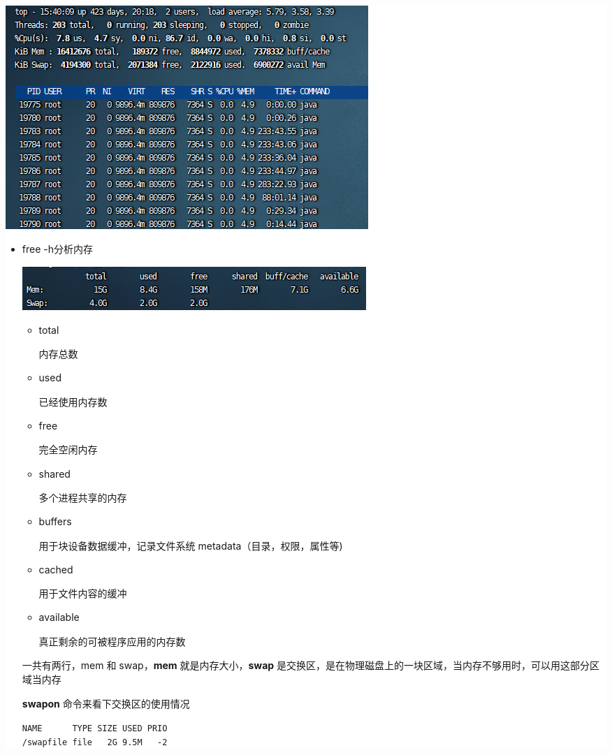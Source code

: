   ![image-20220620154032043](image-20220620154032043.png) 

* free -h分析内存

  ![image-20220620154202148](image-20220620154202148.png) 

  * total

    内存总数

  * used

    已经使用内存数

  * free

    完全空闲内存

  * shared

    多个进程共享的内存

  * buffers

    用于块设备数据缓冲，记录文件系统 metadata（目录，权限，属性等)

  * cached

    用于文件内容的缓冲

  * available

    真正剩余的可被程序应用的内存数

  一共有两行，mem 和 swap，**mem** 就是内存大小，**swap** 是交换区，是在物理磁盘上的一块区域，当内存不够用时，可以用这部分区域当内存

   **swapon** 命令来看下交换区的使用情况

  ```
  NAME      TYPE SIZE USED PRIO
  /swapfile file   2G 9.5M   -2
  ```
